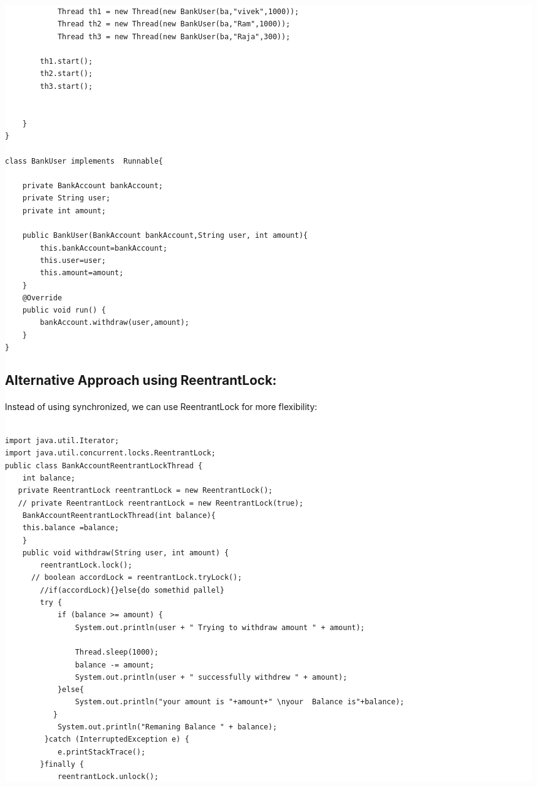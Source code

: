 ```commandline
            Thread th1 = new Thread(new BankUser(ba,"vivek",1000));
            Thread th2 = new Thread(new BankUser(ba,"Ram",1000));
            Thread th3 = new Thread(new BankUser(ba,"Raja",300));

        th1.start();
        th2.start();
        th3.start();


    }
}

class BankUser implements  Runnable{

    private BankAccount bankAccount;
    private String user;
    private int amount;

    public BankUser(BankAccount bankAccount,String user, int amount){
        this.bankAccount=bankAccount;
        this.user=user;
        this.amount=amount;
    }
    @Override
    public void run() {
        bankAccount.withdraw(user,amount);
    }
}

```
## Alternative Approach using ReentrantLock:
Instead of using synchronized, we can use ReentrantLock for more flexibility:
```package itsp;

import java.util.Iterator;
import java.util.concurrent.locks.ReentrantLock;
public class BankAccountReentrantLockThread {
    int balance;
   private ReentrantLock reentrantLock = new ReentrantLock();
   // private ReentrantLock reentrantLock = new ReentrantLock(true);
    BankAccountReentrantLockThread(int balance){
    this.balance =balance;
    }
    public void withdraw(String user, int amount) {
        reentrantLock.lock();
      // boolean accordLock = reentrantLock.tryLock();
        //if(accordLock){}else{do somethid pallel}
        try {
            if (balance >= amount) {
                System.out.println(user + " Trying to withdraw amount " + amount);

                Thread.sleep(1000);
                balance -= amount;
                System.out.println(user + " successfully withdrew " + amount);
            }else{
                System.out.println("your amount is "+amount+" \nyour  Balance is"+balance);
           }
            System.out.println("Remaning Balance " + balance);
         }catch (InterruptedException e) {
            e.printStackTrace();
        }finally {
            reentrantLock.unlock();
```